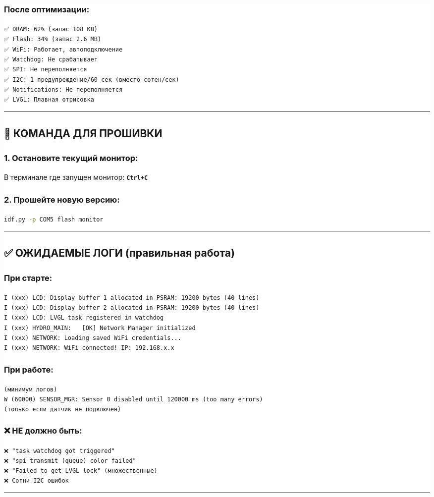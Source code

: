 ### После оптимизации:
```
✅ DRAM: 62% (запас 108 KB)
✅ Flash: 34% (запас 2.6 MB)
✅ WiFi: Работает, автоподключение
✅ Watchdog: Не срабатывает
✅ SPI: Не переполняется
✅ I2C: 1 предупреждение/60 сек (вместо сотен/сек)
✅ Notifications: Не переполняется
✅ LVGL: Плавная отрисовка
```

---

## 🚀 КОМАНДА ДЛЯ ПРОШИВКИ

### 1. Остановите текущий монитор:
В терминале где запущен монитор: **`Ctrl+C`**

### 2. Прошейте новую версию:
```bash
idf.py -p COM5 flash monitor
```

---

## ✅ ОЖИДАЕМЫЕ ЛОГИ (правильная работа)

### При старте:
```
I (xxx) LCD: Display buffer 1 allocated in PSRAM: 19200 bytes (40 lines)
I (xxx) LCD: Display buffer 2 allocated in PSRAM: 19200 bytes (40 lines)
I (xxx) LCD: LVGL task registered in watchdog
I (xxx) HYDRO_MAIN:   [OK] Network Manager initialized
I (xxx) NETWORK: Loading saved WiFi credentials...
I (xxx) NETWORK: WiFi connected! IP: 192.168.x.x
```

### При работе:
```
(минимум логов)
W (60000) SENSOR_MGR: Sensor 0 disabled until 120000 ms (too many errors)
(только если датчик не подключен)
```

### ❌ НЕ должно быть:
```
❌ "task watchdog got triggered"
❌ "spi transmit (queue) color failed"
❌ "Failed to get LVGL lock" (множественные)
❌ Сотни I2C ошибок
```

---